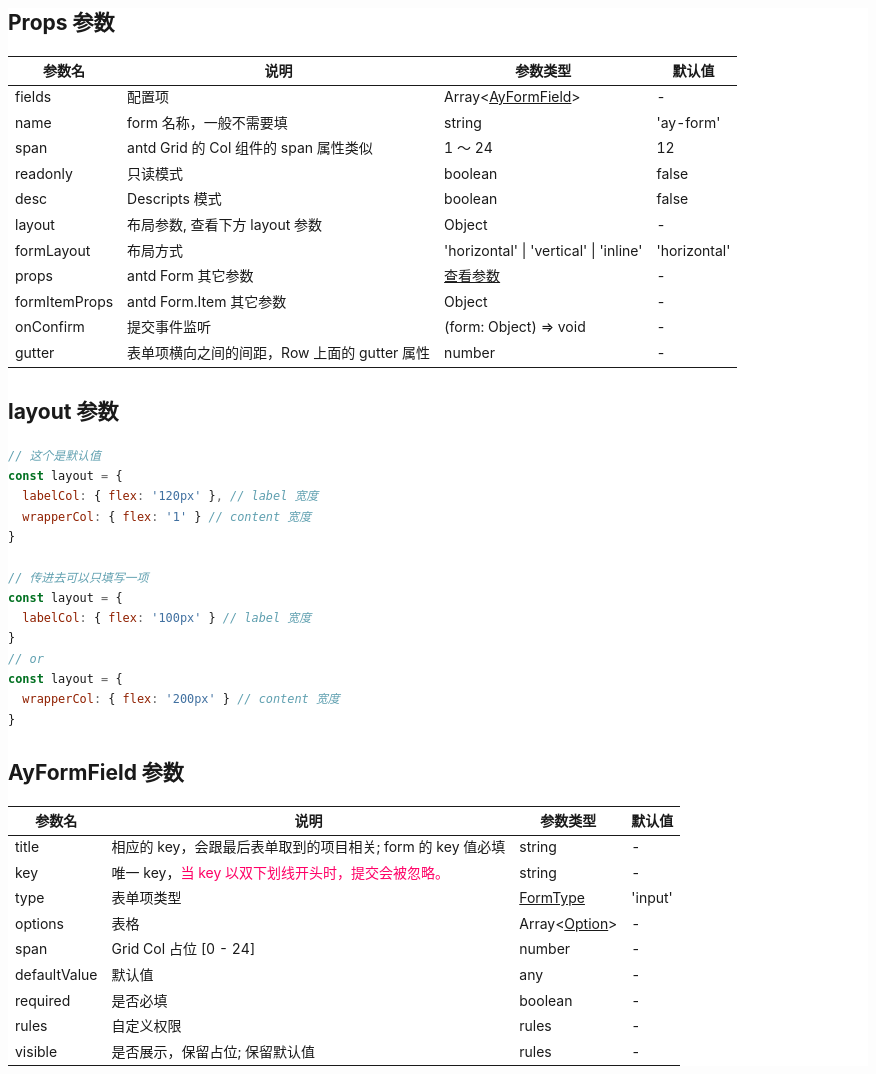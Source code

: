 ## Props 参数

| 参数名        | 说明                                         | 参数类型                               | 默认值       |
| ------------- | -------------------------------------------- | -------------------------------------- | ------------ |
| fields        | 配置项                                       | Array<[AyFormField][2]>                | -            |
| name          | form 名称，一般不需要填                      | string                                 | 'ay-form'    |
| span          | antd Grid 的 Col 组件的 span 属性类似        | 1 ～ 24                                | 12           |
| readonly      | 只读模式                                     | boolean                                | false        |
| desc          | Descripts 模式                               | boolean                                | false        |
| layout        | 布局参数, 查看下方 layout 参数               | Object                                 | -            |
| formLayout    | 布局方式                                     | 'horizontal' \| 'vertical' \| 'inline' | 'horizontal' |
| props         | antd Form 其它参数                           | [查看参数][1]                          | -            |
| formItemProps | antd Form.Item 其它参数                      | Object                                 | -            |
| onConfirm     | 提交事件监听                                 | (form: Object) => void                 | -            |
| gutter        | 表单项横向之间的间距，Row 上面的 gutter 属性 | number                                 | -            |

## layout 参数

```javascript
// 这个是默认值
const layout = {
  labelCol: { flex: '120px' }, // label 宽度
  wrapperCol: { flex: '1' } // content 宽度
}

// 传进去可以只填写一项
const layout = {
  labelCol: { flex: '100px' } // label 宽度
}
// or
const layout = {
  wrapperCol: { flex: '200px' } // content 宽度
}
```

## AyFormField 参数

| 参数名        | 说明                                                                                | 参数类型                                                               | 默认值  |
| ------------- | ----------------------------------------------------------------------------------- | ---------------------------------------------------------------------- | ------- |
| title         | 相应的 key，会跟最后表单取到的项目相关; form 的 key 值必填                          | string                                                                 | -       |
| key           | 唯一 key，<span style="color: #f06;">当 key 以双下划线开头时，提交会被忽略。</span> | string                                                                 | -       |
| type          | 表单项类型                                                                          | [FormType][formtype]                                                   | 'input' |
| options       | 表格                                                                                | Array<[Option][option]>                                                | -       |
| span          | Grid Col 占位 [0 - 24]                                                              | number                                                                 | -       |
| defaultValue  | 默认值                                                                              | any                                                                    | -       |
| required      | 是否必填                                                                            | boolean                                                                | -       |
| rules         | 自定义权限                                                                          | rules                                                                  | -       |
| visible       | 是否展示，保留占位; 保留默认值                                                      | rules                                                                  | -       |

[1]: ./form#layout-参数
[2]: ./form#ayformfield-参数
[formtype]: ./form#formtype
[option]: ./form#option-参数
[ayformfield]: ./form#ayformfield-参数
[cardform]: ./form/卡片表单
[groupform]: ./form/组合表单